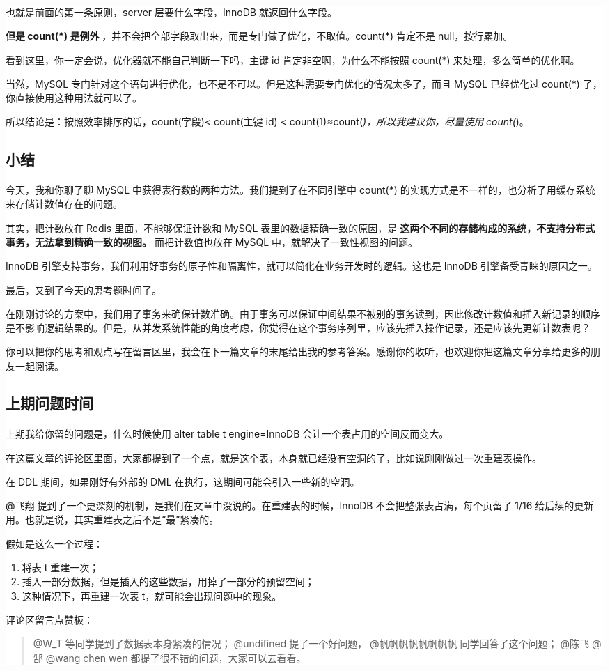 也就是前面的第一条原则，server 层要什么字段，InnoDB 就返回什么字段。

**但是 count(*) 是例外** ，并不会把全部字段取出来，而是专门做了优化，不取值。count(\*) 肯定不是 null，按行累加。

看到这里，你一定会说，优化器就不能自己判断一下吗，主键 id 肯定非空啊，为什么不能按照 count(\*) 来处理，多么简单的优化啊。

当然，MySQL 专门针对这个语句进行优化，也不是不可以。但是这种需要专门优化的情况太多了，而且 MySQL 已经优化过 count(\*) 了，你直接使用这种用法就可以了。

所以结论是：按照效率排序的话，count(字段)< count(主键 id) < count(1)≈count(_)，所以我建议你，尽量使用 count(_)。

## 小结

今天，我和你聊了聊 MySQL 中获得表行数的两种方法。我们提到了在不同引擎中 count(\*) 的实现方式是不一样的，也分析了用缓存系统来存储计数值存在的问题。

其实，把计数放在 Redis 里面，不能够保证计数和 MySQL 表里的数据精确一致的原因，是 **这两个不同的存储构成的系统，不支持分布式事务，无法拿到精确一致的视图。** 而把计数值也放在 MySQL 中，就解决了一致性视图的问题。

InnoDB 引擎支持事务，我们利用好事务的原子性和隔离性，就可以简化在业务开发时的逻辑。这也是 InnoDB 引擎备受青睐的原因之一。

最后，又到了今天的思考题时间了。

在刚刚讨论的方案中，我们用了事务来确保计数准确。由于事务可以保证中间结果不被别的事务读到，因此修改计数值和插入新记录的顺序是不影响逻辑结果的。但是，从并发系统性能的角度考虑，你觉得在这个事务序列里，应该先插入操作记录，还是应该先更新计数表呢？

你可以把你的思考和观点写在留言区里，我会在下一篇文章的末尾给出我的参考答案。感谢你的收听，也欢迎你把这篇文章分享给更多的朋友一起阅读。

## 上期问题时间

上期我给你留的问题是，什么时候使用 alter table t engine=InnoDB 会让一个表占用的空间反而变大。

在这篇文章的评论区里面，大家都提到了一个点，就是这个表，本身就已经没有空洞的了，比如说刚刚做过一次重建表操作。

在 DDL 期间，如果刚好有外部的 DML 在执行，这期间可能会引入一些新的空洞。

@飞翔 提到了一个更深刻的机制，是我们在文章中没说的。在重建表的时候，InnoDB 不会把整张表占满，每个页留了 1/16 给后续的更新用。也就是说，其实重建表之后不是“最”紧凑的。

假如是这么一个过程：

1. 将表 t 重建一次；
2. 插入一部分数据，但是插入的这些数据，用掉了一部分的预留空间；
3. 这种情况下，再重建一次表 t，就可能会出现问题中的现象。

评论区留言点赞板：

> @W_T 等同学提到了数据表本身紧凑的情况； @undifined 提了一个好问题， @帆帆帆帆帆帆帆帆 同学回答了这个问题； @陈飞 @郜 @wang chen wen 都提了很不错的问题，大家可以去看看。
